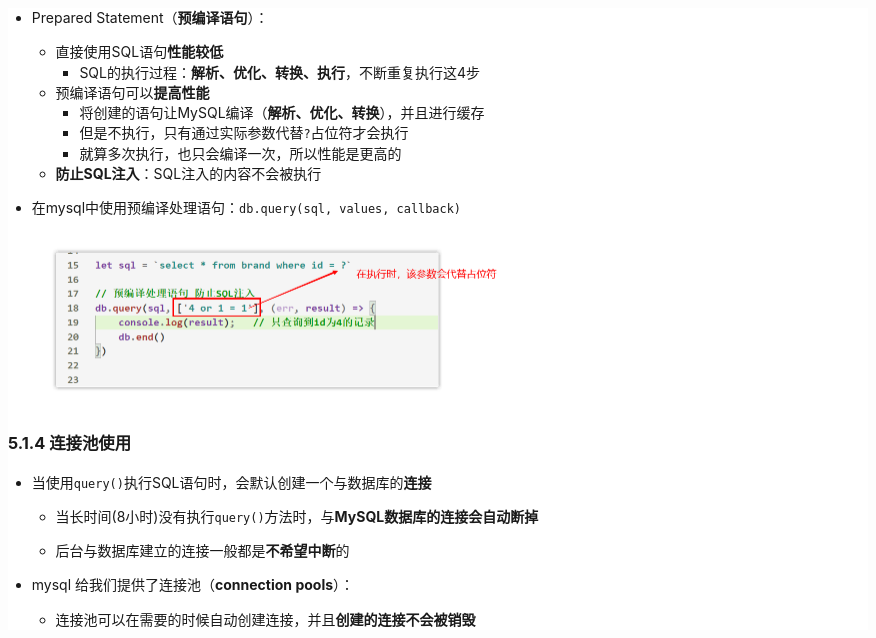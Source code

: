 



- Prepared Statement（**预编译语句**）：
    - 直接使用SQL语句**性能较低**
        - SQL的执行过程：**解析、优化、转换、执行**，不断重复执行这4步
    - 预编译语句可以**提高性能**
        - 将创建的语句让MySQL编译（**解析、优化、转换**），并且进行缓存
        - 但是不执行，只有通过实际参数代替`?`占位符才会执行
        - 就算多次执行，也只会编译一次，所以性能是更高的
    - **防止SQL注入**：SQL注入的内容不会被执行



- 在mysql中使用预编译处理语句：`db.query(sql, values, callback)`

    <img src="images/02-Node.js 高级篇.assets/image-20210729221452626.png" alt="image-20210729221452626" style="zoom:50%;" />





### 5.1.4 连接池使用

- 当使用`query()`执行SQL语句时，会默认创建一个与数据库的**连接**

    - 当长时间(8小时)没有执行`query()`方法时，与**MySQL数据库的连接会自动断掉**

    - 后台与数据库建立的连接一般都是**不希望中断**的

        

- mysql 给我们提供了连接池（**connection pools**）：

    - 连接池可以在需要的时候自动创建连接，并且**创建的连接不会被销毁**
